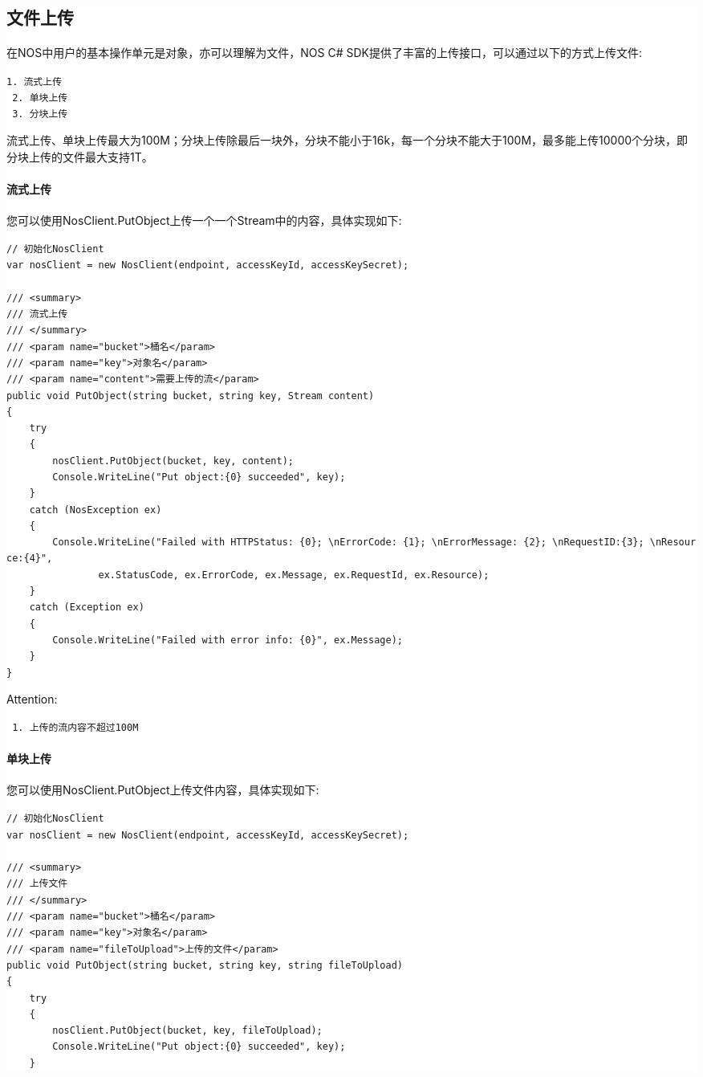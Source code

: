 ## 文件上传

在NOS中用户的基本操作单元是对象，亦可以理解为文件，NOS C# SDK提供了丰富的上传接口，可以通过以下的方式上传文件:

 

    1. 流式上传
     2. 单块上传
     3. 分块上传

流式上传、单块上传最大为100M；分块上传除最后一块外，分块不能小于16k，每一个分块不能大于100M，最多能上传10000个分块，即分块上传的文件最大支持1T。

#### 流式上传

您可以使用NosClient.PutObject上传一个一个Stream中的内容，具体实现如下:

    // 初始化NosClient
    var nosClient = new NosClient(endpoint, accessKeyId, accessKeySecret);
    
    /// <summary>
    /// 流式上传
    /// </summary>
    /// <param name="bucket">桶名</param>
    /// <param name="key">对象名</param>
    /// <param name="content">需要上传的流</param>
    public void PutObject(string bucket, string key, Stream content)
    {
        try
        {
            nosClient.PutObject(bucket, key, content);
            Console.WriteLine("Put object:{0} succeeded", key);
        }
        catch (NosException ex)
        {
            Console.WriteLine("Failed with HTTPStatus: {0}; \nErrorCode: {1}; \nErrorMessage: {2}; \nRequestID:{3}; \nResource:{4}",
                    ex.StatusCode, ex.ErrorCode, ex.Message, ex.RequestId, ex.Resource);
        }
        catch (Exception ex)
        {
            Console.WriteLine("Failed with error info: {0}", ex.Message);
        }
    }

Attention:

     1. 上传的流内容不超过100M

#### 单块上传

您可以使用NosClient.PutObject上传文件内容，具体实现如下:

    // 初始化NosClient
    var nosClient = new NosClient(endpoint, accessKeyId, accessKeySecret);
    
    /// <summary>
    /// 上传文件
    /// </summary>
    /// <param name="bucket">桶名</param>
    /// <param name="key">对象名</param>
    /// <param name="fileToUpload">上传的文件</param>
    public void PutObject(string bucket, string key, string fileToUpload)
    {
        try
        {
            nosClient.PutObject(bucket, key, fileToUpload);
            Console.WriteLine("Put object:{0} succeeded", key);
        }